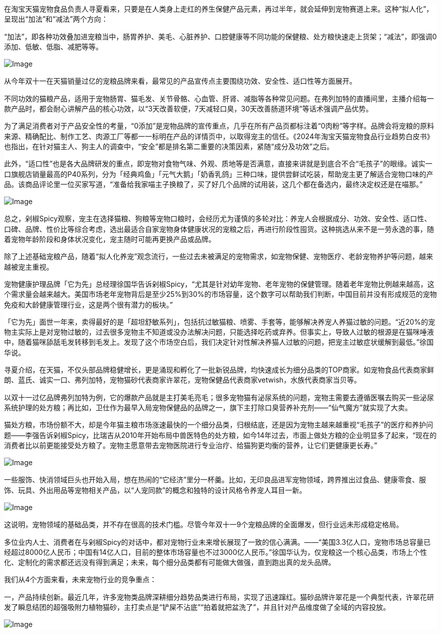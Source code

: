 在淘宝天猫宠物食品负责人寻夏看来，只要是在人类身上走红的养生保健产品元素，再过半年，就会延伸到宠物赛道上来。这种“拟人化”，呈现出“加法”和“减法”两个方向：

“加法”，即各种功效叠加进宠粮当中，肠胃养护、美毛、心脏养护、口腔健康等不同功能的保健粮、处方粮快速走上货架；“减法”，即强调0添加、低敏、低脂、减肥等等。

![Image](https://p3-sign.toutiaoimg.com/tos-cn-i-6w9my0ksvp/047059a4de1c412484d31052a2a3f875~tplv-tt-shrink:640:0.image?lk3s=06827d14&traceid=202412022011300FC12688FC79EAB05839&x-expires=2147483647&x-signature=JKpP1wkFuf9PbpAGcum6Wb9E8%2F4%3D)

从今年双十一在天猫销量过亿的宠粮品牌来看，最常见的产品宣传点主要围绕功效、安全性、适口性等方面展开。

不同功效的猫粮产品，适用于宠物肠胃、猫毛发、关节骨骼、心血管、肝肾、减脂等各种常见问题。在弗列加特的直播间里，主播介绍每一款产品时，都会耐心讲解产品的核心功效，以“3天改善软便，7天减轻口臭，30天改善肠道环境”等话术强调产品优势。

为了满足消费者对于产品安全性的考量，“0添加”是宠物品牌的宣传重点，几乎在所有产品页都标注着“0肉粉”等字样。品牌会将宠粮的原料来源、精确配比、制作工艺、肉源工厂等都一一标明在产品的详情页中，以取得宠主的信任。《2024年淘宝天猫宠物食品行业趋势白皮书》也指出，在针对猫主人、狗主人的调查中，“安全”都是排名第二重要的决策因素，紧随“成分及功效”之后。

此外，“适口性”也是各大品牌研发的重点，即宠物对食物气味、外观、质地等是否满意，直接来讲就是到底合不合“毛孩子”的眼缘。诚实一口旗舰店销量最高的P40系列，分为「经典鸡鱼」「元气大鹅」「奶香乳鸽」三种口味，提供尝鲜试吃装，帮助宠主更了解适合宠物口味的产品。该商品评论里一位买家写道，“准备给我家喵主子换粮了，买了好几个品牌的试用装，这几个都在备选内，最终决定权还是在喵那。”

![Image](https://p3-sign.toutiaoimg.com/tos-cn-i-6w9my0ksvp/0a4f693ae774401e8d0da859ca7b1ca2~tplv-tt-shrink:640:0.image?lk3s=06827d14&traceid=202412022011300FC12688FC79EAB05839&x-expires=2147483647&x-signature=D86Rsoiyn%2BeIYRJ9jY1xw%2FQQS3Y%3D)

总之，剁椒Spicy观察，宠主在选择猫粮、狗粮等宠物口粮时，会经历尤为谨慎的多轮对比：养宠人会根据成分、功效、安全性、适口性、口碑、品牌、性价比等综合考虑，选出最适合自家宠物身体健康状况的宠粮之后，再进行阶段性囤货。这种挑选从来不是一劳永逸的事，随着宠物年龄阶段和身体状况变化，宠主随时可能再更换产品或品牌。

除了上述基础宠粮产品，随着“拟人化养宠”观念流行，一些过去未被满足的宠物需求，如宠物保健、宠物医疗、老龄宠物养护等问题，越来越被宠主重视。

宠物健康护理品牌「它为先」总经理徐国华告诉剁椒Spicy，“尤其是针对幼年宠物、老年宠物的保健管理。随着老年宠物比例越来越高，这个需求量会越来越大。美国市场老年宠物背后是至少25%到30%的市场容量，这个数字可以帮助我们判断，中国目前并没有形成规范的宠物免疫和大龄健康管理行业，这是两个很有潜力的板块。”

「它为先」面世一年来，卖得最好的是「超坦舒敏系列」，包括抗过敏猫粮、喷雾、手套等，能够解决养宠人养猫过敏的问题。“近20%的宠物主实际上是对宠物过敏的，过去很多宠物主不知道或没办法解决问题，只能选择吃药或弃养。但事实上，导致人过敏的根源是在猫咪唾液中，随着猫咪舔舐毛发转移到毛发上。发现了这个市场空白后，我们决定针对性解决养猫人过敏的问题，把宠主过敏症状缓解到最低。”徐国华说。

寻夏介绍，在天猫，不仅头部品牌稳健增长，更是涌现和孵化了一批新锐品牌，均快速成长为细分品类的TOP商家。如宠物食品代表商家鲜朗、蓝氏、诚实一口、弗列加特，宠物猫砂代表商家许翠花，宠物保健品代表商家vetwish，水族代表商家当贝等。

以双十一过亿品牌弗列加特为例，它的爆款产品就是主打美毛亮毛；很多宠物猫有泌尿系统的问题，宠物主需要去遵循医嘱去购买一些泌尿系统护理的处方粮；再比如，卫仕作为最早入局宠物保健品的品牌之一，旗下主打除口臭营养补充剂——“仙气魔方”就实现了大卖。

猫处方粮，市场份额不大，却是今年猫主粮市场涨速最快的一个细分品类，归根结底，还是因为宠物主越来越重视“毛孩子”的医疗和养护问题——李强告诉剁椒Spicy，比瑞吉从2010年开始布局中兽医特色的处方粮，如今14年过去，市面上做处方粮的企业明显多了起来，“现在的消费者比以前更能接受处方粮了。宠物主愿意带去宠物医院进行专业治疗、给猫狗更均衡的营养，让它们更健康更长寿。”

![Image](https://p3-sign.toutiaoimg.com/tos-cn-i-6w9my0ksvp/e9d468c0f2ff414e930f3cc1cd7b6b4d~tplv-tt-shrink:640:0.image?lk3s=06827d14&traceid=202412022011300FC12688FC79EAB05839&x-expires=2147483647&x-signature=eH%2BkdZhzay0kPsUr7Jf98YGPQ%2F0%3D)

一些服饰、快消领域巨头也开始入局，想在热闹的“它经济”里分一杯羹。比如，无印良品进军宠物领域，跨界推出过食品、健康零食、服饰、玩具、外出用品等宠物相关产品，以“人宠同款”的概念和独特的设计风格令养宠人耳目一新。

![Image](https://p3-sign.toutiaoimg.com/tos-cn-i-6w9my0ksvp/cfc7bf49159c471fbd0dc65709fadca2~tplv-tt-shrink:640:0.image?lk3s=06827d14&traceid=202412022011300FC12688FC79EAB05839&x-expires=2147483647&x-signature=ljQJE%2FC1rABdZHfOb4LCTYvjtNU%3D)

这说明，宠物领域的基础品类，并不存在很高的技术门槛。尽管今年双十一9个宠粮品牌的全面爆发，但行业远未形成稳定格局。

多位业内人士、消费者在与剁椒Spicy的对话中，都对宠物行业未来增长展现了一致的信心满满。——“美国3.3亿人口，宠物市场总容量已经超过8000亿人民币；中国有14亿人口，目前的整体市场容量也不过3000亿人民币。”徐国华认为，仅宠粮这一个核心品类，市场上个性化、定制化的需求都还远没有得到满足；未来，每个细分品类都有可能做大做强，直到跑出真的龙头品牌。

我们从4个方面来看，未来宠物行业的竞争重点：

一，产品持续创新。最近几年，许多宠物类品牌深耕细分趋势品类进行布局，实现了迅速蹿红。猫砂品牌许翠花是一个典型代表，许翠花研发了瞬息结团的超强吸附力植物猫砂，主打卖点是“铲屎不沾底”“拍着就把盆洗了”，并且针对产品维度做了全域的内容投放。

![Image](https://p3-sign.toutiaoimg.com/tos-cn-i-6w9my0ksvp/70403b5971bd4c38ba96a2db9daee48f~tplv-tt-shrink:640:0.image?lk3s=06827d14&traceid=202412022011300FC12688FC79EAB05839&x-expires=2147483647&x-signature=TgqkgB9m%2Bt%2BUQalzNT3Fqtdoh2E%3D)
